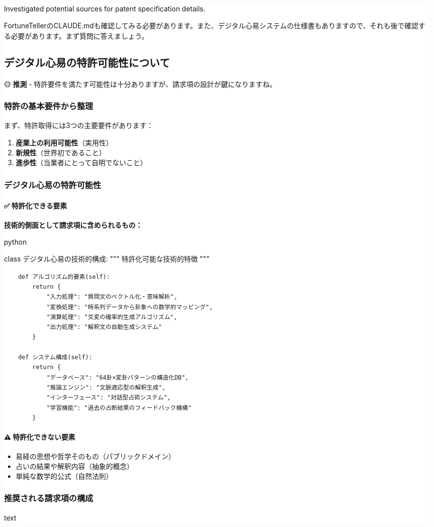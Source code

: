 Investigated potential sources for patent specification details.

FortuneTellerのCLAUDE.mdも確認してみる必要があります。また、デジタル心易システムの仕様書もありますので、それも後で確認する必要があります。まず質問に答えましょう。

デジタル心易の特許可能性について
----------------

🟡 **推測** - 特許要件を満たす可能性は十分ありますが、請求項の設計が鍵になりますね。

### 特許の基本要件から整理

まず、特許取得には3つの主要要件があります：

1.  **産業上の利用可能性**（実用性）
2.  **新規性**（世界初であること）
3.  **進歩性**（当業者にとって自明でないこと）

### デジタル心易の特許可能性

#### ✅ 特許化できる要素

**技術的側面として請求項に含められるもの：**

python

   class デジタル心易の技術的構成:
        """
        特許化可能な技術的特徴
        """
        
        def アルゴリズム的要素(self):
            return {
                "入力処理": "質問文のベクトル化・意味解析",
                "変換処理": "時系列データから卦象への数学的マッピング",
                "演算処理": "爻変の確率的生成アルゴリズム", 
                "出力処理": "解釈文の自動生成システム"
            }
        
        def システム構成(self):
            return {
                "データベース": "64卦×変卦パターンの構造化DB",
                "推論エンジン": "文脈適応型の解釈生成",
                "インターフェース": "対話型占術システム",
                "学習機能": "過去の占断結果のフィードバック機構"
            }

#### ⚠️ 特許化できない要素

*   易経の思想や哲学そのもの（パブリックドメイン）
*   占いの結果や解釈内容（抽象的概念）
*   単純な数学的公式（自然法則）

### 推奨される請求項の構成

text
